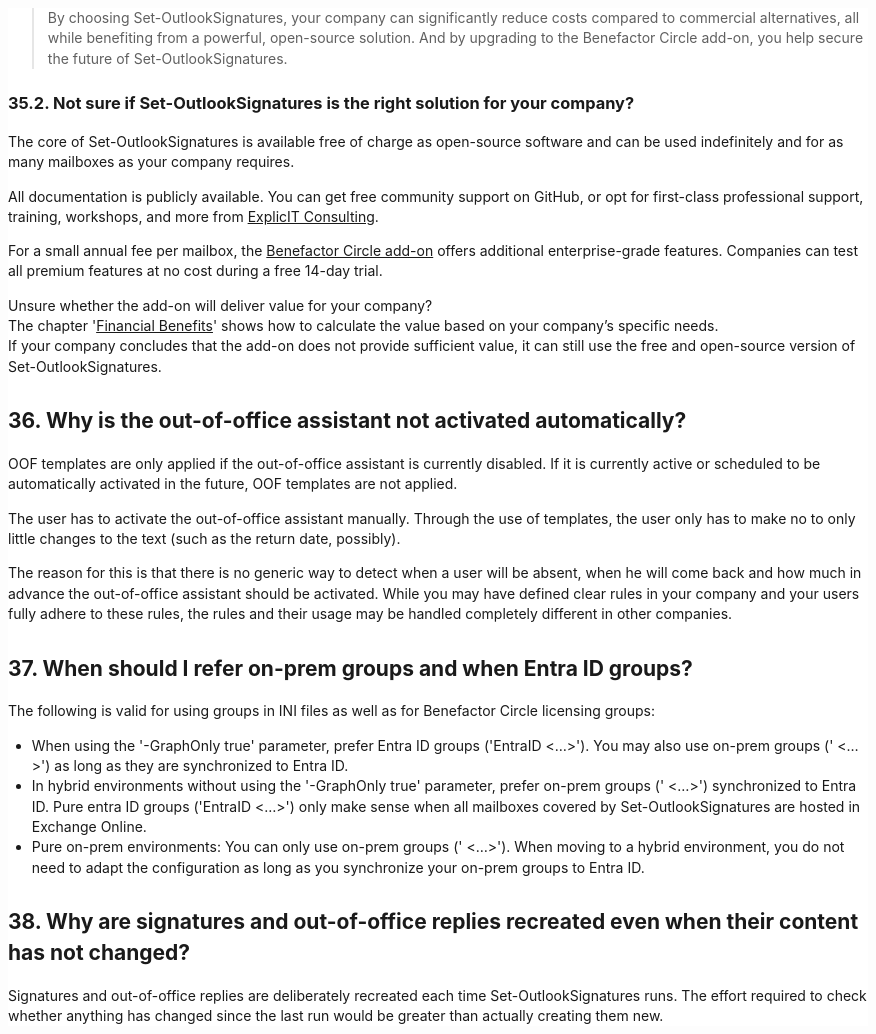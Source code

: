 > By choosing Set-OutlookSignatures, your company can significantly reduce costs compared to commercial alternatives, all while benefiting from a powerful, open-source solution. And by upgrading to the Benefactor Circle add-on, you help secure the future of Set-OutlookSignatures.

### 35.2. Not sure if Set-OutlookSignatures is the right solution for your company?

The core of Set-OutlookSignatures is available free of charge as open-source software and can be used indefinitely and for as many mailboxes as your company requires.

All documentation is publicly available. You can get free community support on GitHub, or opt for first-class professional support, training, workshops, and more from [ExplicIT Consulting](/support).

For a small annual fee per mailbox, the [Benefactor Circle add-on](/benefactorcircle) offers additional enterprise-grade features. Companies can test all premium features at no cost during a free 14-day trial.

Unsure whether the add-on will deliver value for your company?  
The chapter '[Financial Benefits](https://set-outlooksignatures.com/benefactorcircle/#financial-benefits)' shows how to calculate the value based on your company’s specific needs.  
If your company concludes that the add-on does not provide sufficient value, it can still use the free and open-source version of Set-OutlookSignatures.


## 36. Why is the out-of-office assistant not activated automatically?
OOF templates are only applied if the out-of-office assistant is currently disabled. If it is currently active or scheduled to be automatically activated in the future, OOF templates are not applied.

The user has to activate the out-of-office assistant manually. Through the use of templates, the user only has to make no to only little changes to the text (such as the return date, possibly).

The reason for this is that there is no generic way to detect when a user will be absent, when he will come back and how much in advance the out-of-office assistant should be activated. While you may have defined clear rules in your company and your users fully adhere to these rules, the rules and their usage may be handled completely different in other companies.


## 37. When should I refer on-prem groups and when Entra ID groups?
The following is valid for using groups in INI files as well as for Benefactor Circle licensing groups:
- When using the '-GraphOnly true' parameter, prefer Entra ID groups ('EntraID <…>'). You may also use on-prem groups ('<DNS or NetBIOS name of AD domain> <…>') as long as they are synchronized to Entra ID.
- In hybrid environments without using the '-GraphOnly true' parameter, prefer on-prem groups ('<DNS or NetBIOS name of AD domain> <…>') synchronized to Entra ID. Pure entra ID groups ('EntraID <…>') only make sense when all mailboxes covered by Set-OutlookSignatures are hosted in Exchange Online.
- Pure on-prem environments: You can only use on-prem groups ('<DNS or NetBIOS name of AD domain> <…>'). When moving to a hybrid environment, you do not need to adapt the configuration as long as you synchronize your on-prem groups to Entra ID.


## 38. Why are signatures and out-of-office replies recreated even when their content has not changed?
Signatures and out-of-office replies are deliberately recreated each time Set-OutlookSignatures runs. The effort required to check whether anything has changed since the last run would be greater than actually creating them new.
